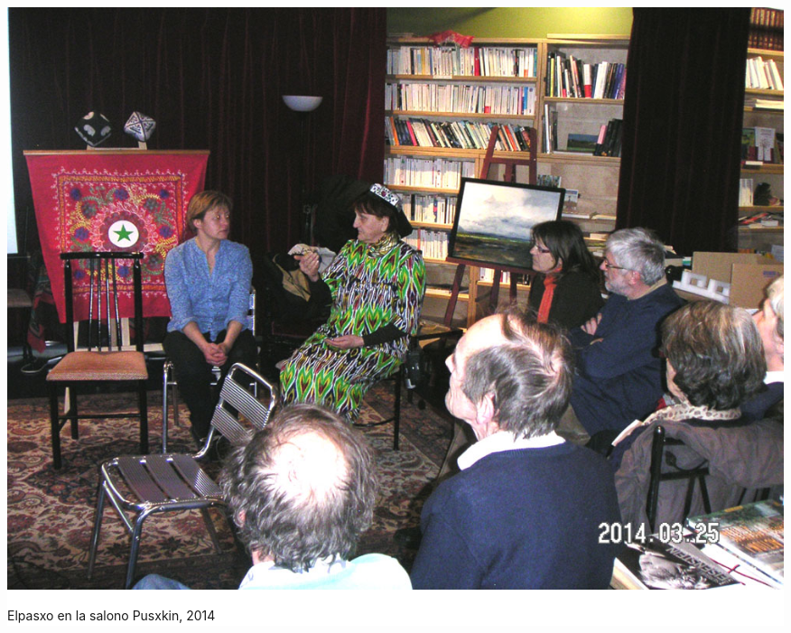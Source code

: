 ![Elpasxo en la salono Pusxkin, 2014](/assets/img/vojagxoj/francio/salonopusxkin.jpg)

Elpasxo en la salono Pusxkin, 2014
